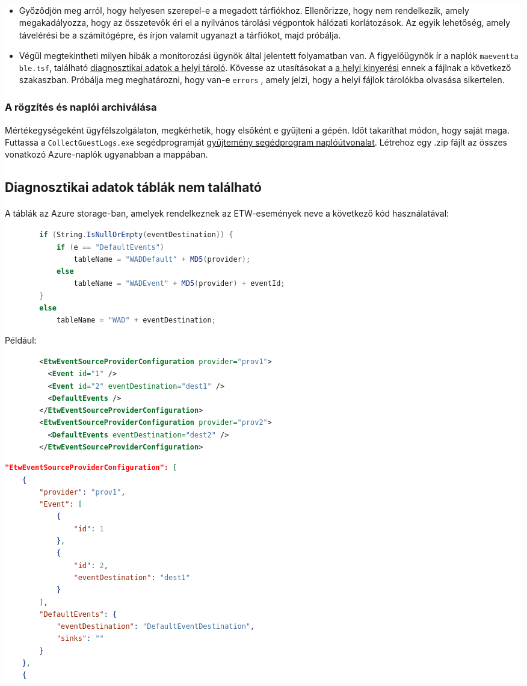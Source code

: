 - Győződjön meg arról, hogy helyesen szerepel-e a megadott tárfiókhoz. Ellenőrizze, hogy nem rendelkezik, amely megakadályozza, hogy az összetevők éri el a nyilvános tárolási végpontok hálózati korlátozások. Az egyik lehetőség, amely távelérési be a számítógépre, és írjon valamit ugyanazt a tárfiókot, majd próbálja.

- Végül megtekintheti milyen hibák a monitorozási ügynök által jelentett folyamatban van. A figyelőügynök ír a naplók `maeventtable.tsf`, található [diagnosztikai adatok a helyi tároló](#log-artifacts-path). Kövesse az utasításokat a [a helyi kinyerési](#local-log-extraction) ennek a fájlnak a következő szakaszban. Próbálja meg meghatározni, hogy van-e `errors` , amely jelzi, hogy a helyi fájlok tárolókba olvasása sikertelen.

### <a name="capturing-and-archiving-logs"></a>A rögzítés és naplói archiválása
Mértékegységeként ügyfélszolgálaton, megkérhetik, hogy elsőként e gyűjteni a gépén. Időt takaríthat módon, hogy saját maga. Futtassa a `CollectGuestLogs.exe` segédprogramját [gyűjtemény segédprogram naplóútvonalat](#log-artifacts-path). Létrehoz egy .zip fájlt az összes vonatkozó Azure-naplók ugyanabban a mappában.

## <a name="diagnostics-data-tables-not-found"></a>Diagnosztikai adatok táblák nem található
A táblák az Azure storage-ban, amelyek rendelkeznek az ETW-események neve a következő kód használatával:

```csharp
        if (String.IsNullOrEmpty(eventDestination)) {
            if (e == "DefaultEvents")
                tableName = "WADDefault" + MD5(provider);
            else
                tableName = "WADEvent" + MD5(provider) + eventId;
        }
        else
            tableName = "WAD" + eventDestination;
```

Például:

```XML
        <EtwEventSourceProviderConfiguration provider="prov1">
          <Event id="1" />
          <Event id="2" eventDestination="dest1" />
          <DefaultEvents />
        </EtwEventSourceProviderConfiguration>
        <EtwEventSourceProviderConfiguration provider="prov2">
          <DefaultEvents eventDestination="dest2" />
        </EtwEventSourceProviderConfiguration>
```
```JSON
"EtwEventSourceProviderConfiguration": [
    {
        "provider": "prov1",
        "Event": [
            {
                "id": 1
            },
            {
                "id": 2,
                "eventDestination": "dest1"
            }
        ],
        "DefaultEvents": {
            "eventDestination": "DefaultEventDestination",
            "sinks": ""
        }
    },
    {
```
